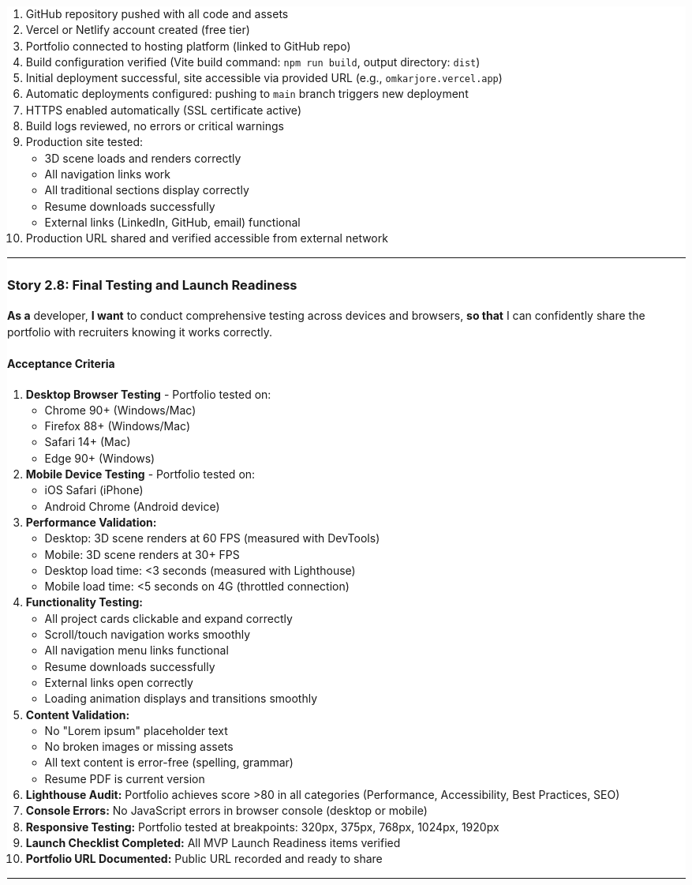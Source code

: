 1. GitHub repository pushed with all code and assets
2. Vercel or Netlify account created (free tier)
3. Portfolio connected to hosting platform (linked to GitHub repo)
4. Build configuration verified (Vite build command: `npm run build`, output directory: `dist`)
5. Initial deployment successful, site accessible via provided URL (e.g., `omkarjore.vercel.app`)
6. Automatic deployments configured: pushing to `main` branch triggers new deployment
7. HTTPS enabled automatically (SSL certificate active)
8. Build logs reviewed, no errors or critical warnings
9. Production site tested:
   - 3D scene loads and renders correctly
   - All navigation links work
   - All traditional sections display correctly
   - Resume downloads successfully
   - External links (LinkedIn, GitHub, email) functional
10. Production URL shared and verified accessible from external network

---

### Story 2.8: Final Testing and Launch Readiness

**As a** developer,
**I want** to conduct comprehensive testing across devices and browsers,
**so that** I can confidently share the portfolio with recruiters knowing it works correctly.

#### Acceptance Criteria

1. **Desktop Browser Testing** - Portfolio tested on:
   - Chrome 90+ (Windows/Mac)
   - Firefox 88+ (Windows/Mac)
   - Safari 14+ (Mac)
   - Edge 90+ (Windows)
2. **Mobile Device Testing** - Portfolio tested on:
   - iOS Safari (iPhone)
   - Android Chrome (Android device)
3. **Performance Validation:**
   - Desktop: 3D scene renders at 60 FPS (measured with DevTools)
   - Mobile: 3D scene renders at 30+ FPS
   - Desktop load time: <3 seconds (measured with Lighthouse)
   - Mobile load time: <5 seconds on 4G (throttled connection)
4. **Functionality Testing:**
   - All project cards clickable and expand correctly
   - Scroll/touch navigation works smoothly
   - All navigation menu links functional
   - Resume downloads successfully
   - External links open correctly
   - Loading animation displays and transitions smoothly
5. **Content Validation:**
   - No "Lorem ipsum" placeholder text
   - No broken images or missing assets
   - All text content is error-free (spelling, grammar)
   - Resume PDF is current version
6. **Lighthouse Audit:** Portfolio achieves score >80 in all categories (Performance, Accessibility, Best Practices, SEO)
7. **Console Errors:** No JavaScript errors in browser console (desktop or mobile)
8. **Responsive Testing:** Portfolio tested at breakpoints: 320px, 375px, 768px, 1024px, 1920px
9. **Launch Checklist Completed:** All MVP Launch Readiness items verified
10. **Portfolio URL Documented:** Public URL recorded and ready to share

---